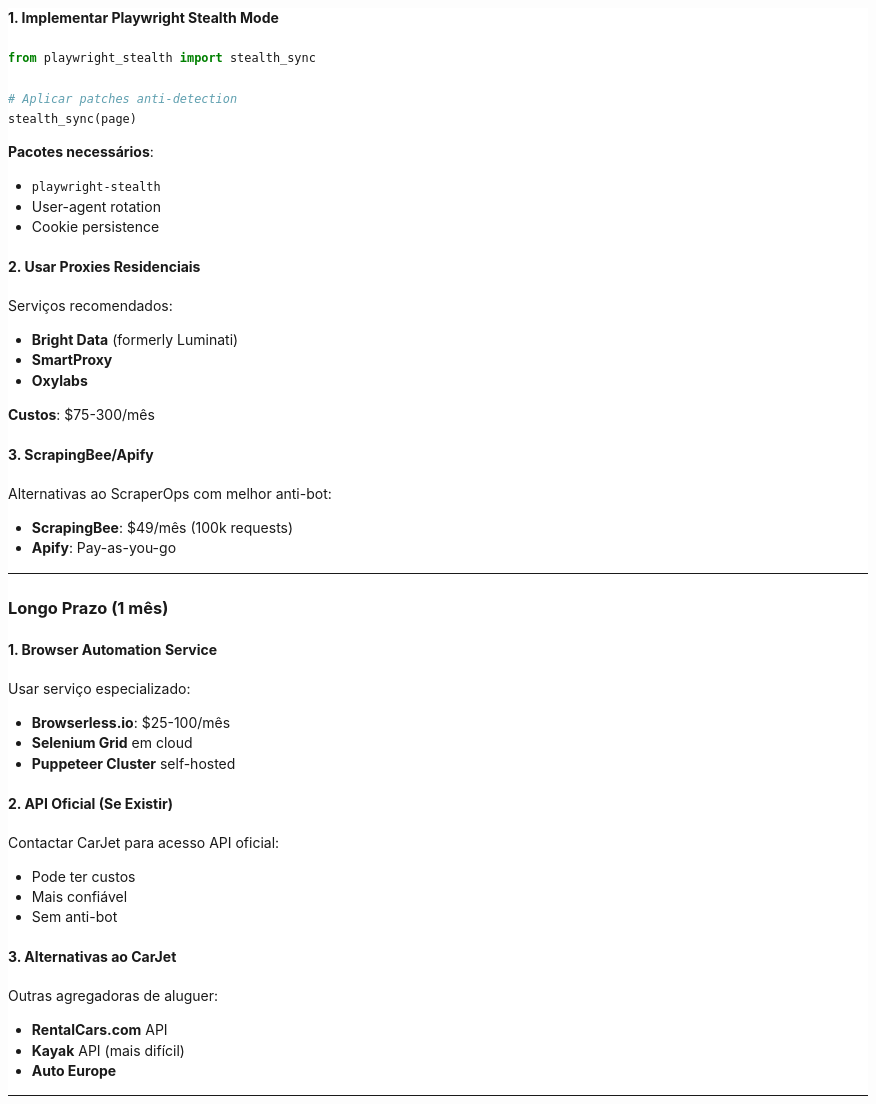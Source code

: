 #### 1. Implementar Playwright Stealth Mode

```python
from playwright_stealth import stealth_sync

# Aplicar patches anti-detection
stealth_sync(page)
```

**Pacotes necessários**:
- `playwright-stealth`
- User-agent rotation
- Cookie persistence

#### 2. Usar Proxies Residenciais

Serviços recomendados:
- **Bright Data** (formerly Luminati)
- **SmartProxy**
- **Oxylabs**

**Custos**: $75-300/mês

#### 3. ScrapingBee/Apify

Alternativas ao ScraperOps com melhor anti-bot:
- **ScrapingBee**: $49/mês (100k requests)
- **Apify**: Pay-as-you-go

---

### Longo Prazo (1 mês)

#### 1. Browser Automation Service

Usar serviço especializado:
- **Browserless.io**: $25-100/mês
- **Selenium Grid** em cloud
- **Puppeteer Cluster** self-hosted

#### 2. API Oficial (Se Existir)

Contactar CarJet para acesso API oficial:
- Pode ter custos
- Mais confiável
- Sem anti-bot

#### 3. Alternativas ao CarJet

Outras agregadoras de aluguer:
- **RentalCars.com** API
- **Kayak** API (mais difícil)
- **Auto Europe**

---
